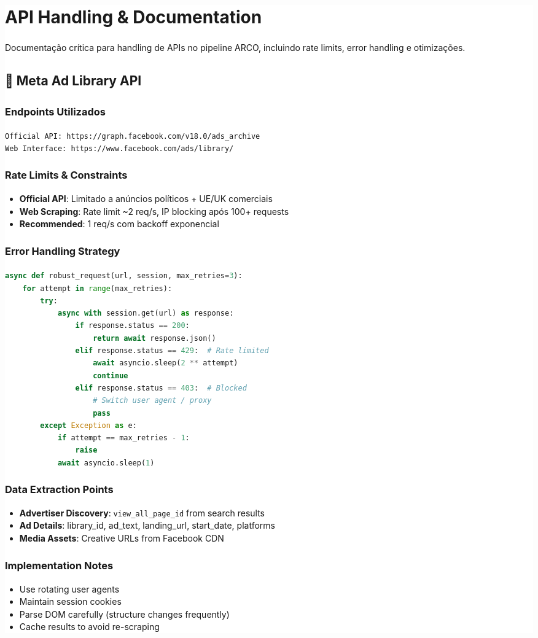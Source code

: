 # API Handling & Documentation

Documentação crítica para handling de APIs no pipeline ARCO, incluindo rate limits, error handling e otimizações.

## 🔗 Meta Ad Library API

### Endpoints Utilizados
```
Official API: https://graph.facebook.com/v18.0/ads_archive
Web Interface: https://www.facebook.com/ads/library/
```

### Rate Limits & Constraints
- **Official API**: Limitado a anúncios políticos + UE/UK comerciais
- **Web Scraping**: Rate limit ~2 req/s, IP blocking após 100+ requests
- **Recommended**: 1 req/s com backoff exponencial

### Error Handling Strategy
```python
async def robust_request(url, session, max_retries=3):
    for attempt in range(max_retries):
        try:
            async with session.get(url) as response:
                if response.status == 200:
                    return await response.json()
                elif response.status == 429:  # Rate limited
                    await asyncio.sleep(2 ** attempt)
                    continue
                elif response.status == 403:  # Blocked
                    # Switch user agent / proxy
                    pass
        except Exception as e:
            if attempt == max_retries - 1:
                raise
            await asyncio.sleep(1)
```

### Data Extraction Points
- **Advertiser Discovery**: `view_all_page_id` from search results
- **Ad Details**: library_id, ad_text, landing_url, start_date, platforms
- **Media Assets**: Creative URLs from Facebook CDN

### Implementation Notes
- Use rotating user agents
- Maintain session cookies
- Parse DOM carefully (structure changes frequently)
- Cache results to avoid re-scraping
